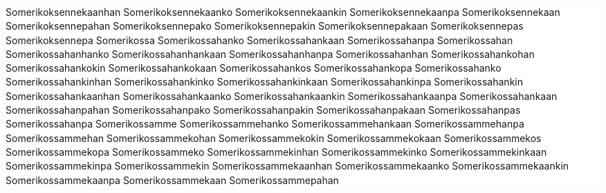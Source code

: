 Somerikoksennekaanhan
Somerikoksennekaanko
Somerikoksennekaankin
Somerikoksennekaanpa
Somerikoksennekaan
Somerikoksennepahan
Somerikoksennepako
Somerikoksennepakin
Somerikoksennepakaan
Somerikoksennepas
Somerikoksennepa
Somerikossa
Somerikossahanko
Somerikossahankaan
Somerikossahanpa
Somerikossahan
Somerikossahanhanko
Somerikossahanhankaan
Somerikossahanhanpa
Somerikossahanhan
Somerikossahankohan
Somerikossahankokin
Somerikossahankokaan
Somerikossahankos
Somerikossahankopa
Somerikossahanko
Somerikossahankinhan
Somerikossahankinko
Somerikossahankinkaan
Somerikossahankinpa
Somerikossahankin
Somerikossahankaanhan
Somerikossahankaanko
Somerikossahankaankin
Somerikossahankaanpa
Somerikossahankaan
Somerikossahanpahan
Somerikossahanpako
Somerikossahanpakin
Somerikossahanpakaan
Somerikossahanpas
Somerikossahanpa
Somerikossamme
Somerikossammehanko
Somerikossammehankaan
Somerikossammehanpa
Somerikossammehan
Somerikossammekohan
Somerikossammekokin
Somerikossammekokaan
Somerikossammekos
Somerikossammekopa
Somerikossammeko
Somerikossammekinhan
Somerikossammekinko
Somerikossammekinkaan
Somerikossammekinpa
Somerikossammekin
Somerikossammekaanhan
Somerikossammekaanko
Somerikossammekaankin
Somerikossammekaanpa
Somerikossammekaan
Somerikossammepahan